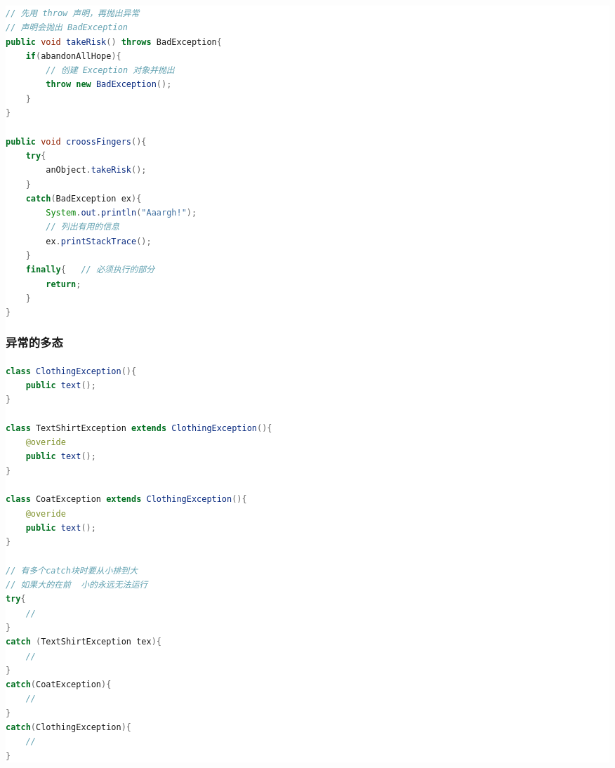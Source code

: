 ```java
// 先用 throw 声明，再抛出异常
// 声明会抛出 BadException
public void takeRisk() throws BadException{
	if(abandonAllHope){
		// 创建 Exception 对象并抛出
		throw new BadException();
	}
}

public void croossFingers(){
    try{
        anObject.takeRisk();
    }
    catch(BadException ex){
        System.out.println("Aaargh!");
        // 列出有用的信息
        ex.printStackTrace();
    }
    finally{   // 必须执行的部分
        return;
    }
}
```

### 异常的多态

```java
class ClothingException(){
	public text();
}

class TextShirtException extends ClothingException(){
	@overide
	public text();
}

class CoatException extends ClothingException(){
	@overide
	public text();
}

// 有多个catch块时要从小排到大
// 如果大的在前  小的永远无法运行
try{
    //   
}
catch (TextShirtException tex){
    // 
}
catch(CoatException){
    //
}
catch(ClothingException){
    //
}
```
